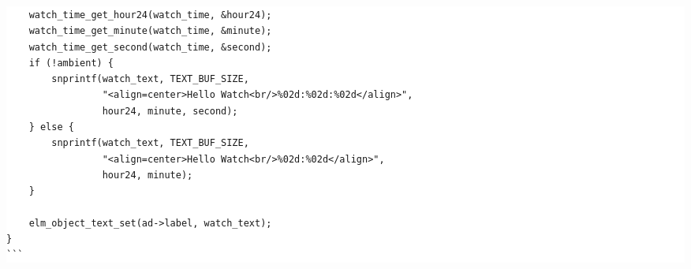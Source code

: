         watch_time_get_hour24(watch_time, &hour24);
        watch_time_get_minute(watch_time, &minute);
        watch_time_get_second(watch_time, &second);
        if (!ambient) {
            snprintf(watch_text, TEXT_BUF_SIZE,
                     "<align=center>Hello Watch<br/>%02d:%02d:%02d</align>",
                     hour24, minute, second);
        } else {
            snprintf(watch_text, TEXT_BUF_SIZE,
                     "<align=center>Hello Watch<br/>%02d:%02d</align>",
                     hour24, minute);
        }

        elm_object_text_set(ad->label, watch_text);
    }
    ```

